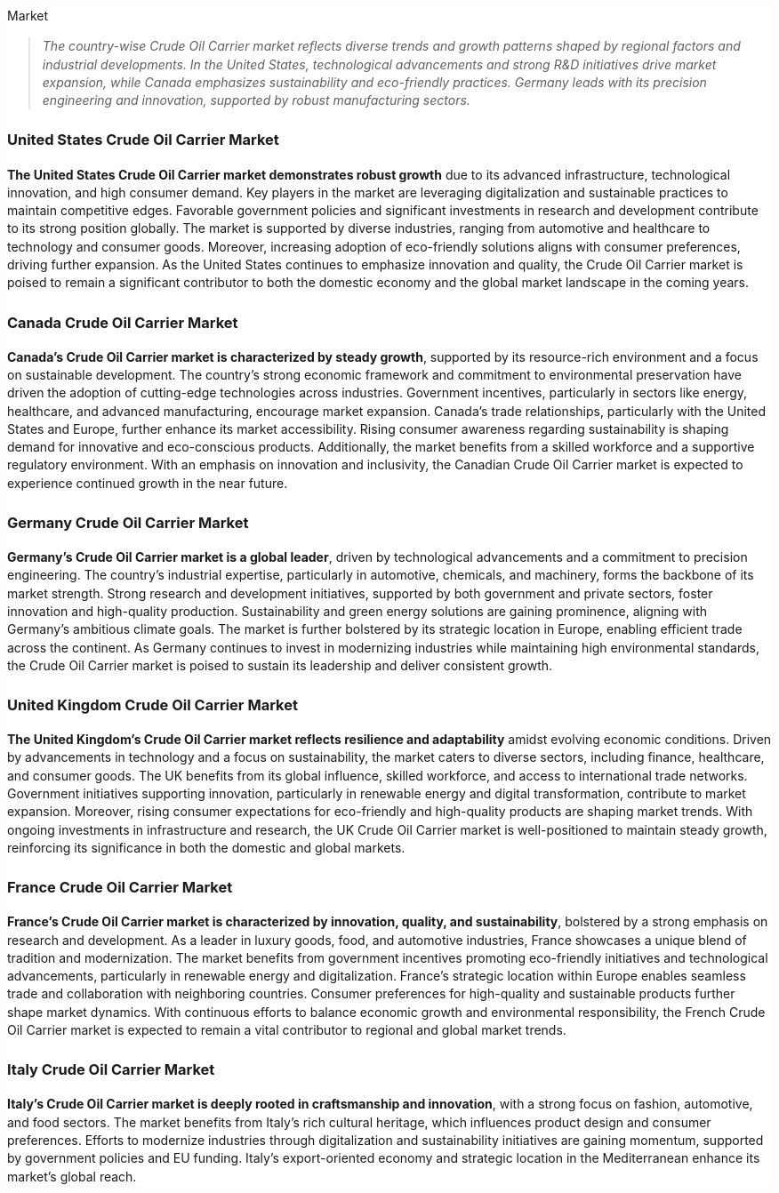 Market<br /></span></h1><blockquote><p><em><span class="">The country-wise Crude Oil Carrier  market reflects diverse trends and growth patterns shaped by regional factors and industrial developments. In the United States, technological advancements and strong R&amp;D initiatives drive market expansion, while Canada emphasizes sustainability and eco-friendly practices. Germany leads with its precision engineering and innovation, supported by robust manufacturing sectors.</span></em></p></blockquote><h3><strong>United States Crude Oil Carrier  Market</strong></h3><p><strong>The United States Crude Oil Carrier  market demonstrates robust growth</strong> due to its advanced infrastructure, technological innovation, and high consumer demand. Key players in the market are leveraging digitalization and sustainable practices to maintain competitive edges. Favorable government policies and significant investments in research and development contribute to its strong position globally. The market is supported by diverse industries, ranging from automotive and healthcare to technology and consumer goods. Moreover, increasing adoption of eco-friendly solutions aligns with consumer preferences, driving further expansion. As the United States continues to emphasize innovation and quality, the Crude Oil Carrier  market is poised to remain a significant contributor to both the domestic economy and the global market landscape in the coming years.</p><h3><strong>Canada Crude Oil Carrier  Market</strong></h3><p><strong>Canada&rsquo;s Crude Oil Carrier  market is characterized by steady growth</strong>, supported by its resource-rich environment and a focus on sustainable development. The country&rsquo;s strong economic framework and commitment to environmental preservation have driven the adoption of cutting-edge technologies across industries. Government incentives, particularly in sectors like energy, healthcare, and advanced manufacturing, encourage market expansion. Canada&rsquo;s trade relationships, particularly with the United States and Europe, further enhance its market accessibility. Rising consumer awareness regarding sustainability is shaping demand for innovative and eco-conscious products. Additionally, the market benefits from a skilled workforce and a supportive regulatory environment. With an emphasis on innovation and inclusivity, the Canadian Crude Oil Carrier  market is expected to experience continued growth in the near future.</p><h3><strong>Germany Crude Oil Carrier  Market</strong></h3><p><strong>Germany&rsquo;s Crude Oil Carrier  market is a global leader</strong>, driven by technological advancements and a commitment to precision engineering. The country&rsquo;s industrial expertise, particularly in automotive, chemicals, and machinery, forms the backbone of its market strength. Strong research and development initiatives, supported by both government and private sectors, foster innovation and high-quality production. Sustainability and green energy solutions are gaining prominence, aligning with Germany&rsquo;s ambitious climate goals. The market is further bolstered by its strategic location in Europe, enabling efficient trade across the continent. As Germany continues to invest in modernizing industries while maintaining high environmental standards, the Crude Oil Carrier  market is poised to sustain its leadership and deliver consistent growth.</p><h3><strong>United Kingdom Crude Oil Carrier  Market</strong></h3><p><strong>The United Kingdom&rsquo;s Crude Oil Carrier  market reflects resilience and adaptability</strong> amidst evolving economic conditions. Driven by advancements in technology and a focus on sustainability, the market caters to diverse sectors, including finance, healthcare, and consumer goods. The UK benefits from its global influence, skilled workforce, and access to international trade networks. Government initiatives supporting innovation, particularly in renewable energy and digital transformation, contribute to market expansion. Moreover, rising consumer expectations for eco-friendly and high-quality products are shaping market trends. With ongoing investments in infrastructure and research, the UK Crude Oil Carrier  market is well-positioned to maintain steady growth, reinforcing its significance in both the domestic and global markets.</p><h3><strong>France Crude Oil Carrier  Market</strong></h3><p><strong>France&rsquo;s Crude Oil Carrier  market is characterized by innovation, quality, and sustainability</strong>, bolstered by a strong emphasis on research and development. As a leader in luxury goods, food, and automotive industries, France showcases a unique blend of tradition and modernization. The market benefits from government incentives promoting eco-friendly initiatives and technological advancements, particularly in renewable energy and digitalization. France&rsquo;s strategic location within Europe enables seamless trade and collaboration with neighboring countries. Consumer preferences for high-quality and sustainable products further shape market dynamics. With continuous efforts to balance economic growth and environmental responsibility, the French Crude Oil Carrier  market is expected to remain a vital contributor to regional and global market trends.</p><h3><strong>Italy Crude Oil Carrier  Market</strong></h3><p><strong>Italy&rsquo;s Crude Oil Carrier  market is deeply rooted in craftsmanship and innovation</strong>, with a strong focus on fashion, automotive, and food sectors. The market benefits from Italy&rsquo;s rich cultural heritage, which influences product design and consumer preferences. Efforts to modernize industries through digitalization and sustainability initiatives are gaining momentum, supported by government policies and EU funding. Italy&rsquo;s export-oriented economy and strategic location in the Mediterranean enhance its market&rsquo;s global reach.